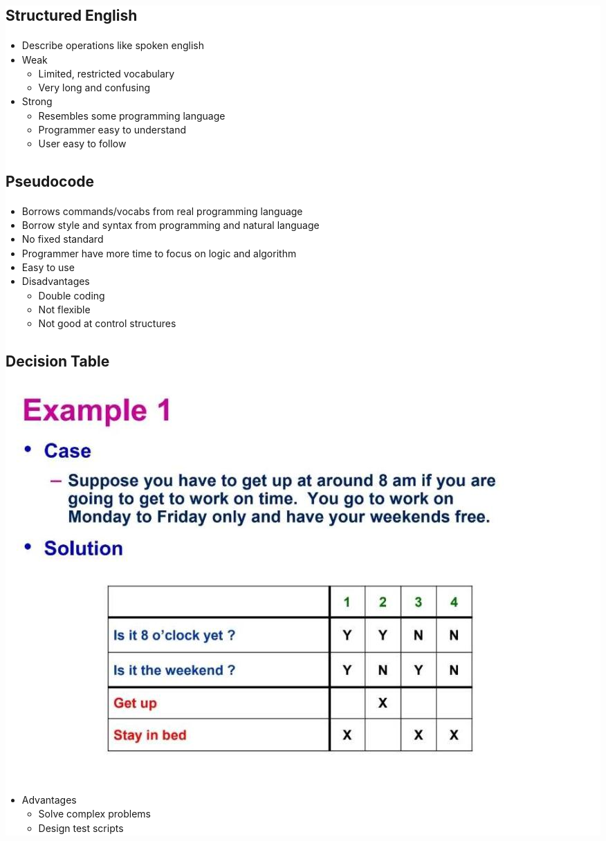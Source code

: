 ## Structured English
- Describe operations like spoken english
- Weak
  - Limited, restricted vocabulary
  - Very long and confusing
- Strong
  - Resembles some programming language
  - Programmer easy to understand
  - User easy to follow

## Pseudocode
- Borrows commands/vocabs from real programming language
- Borrow style and syntax from programming and natural language
- No fixed standard
- Programmer have more time to focus on logic and algorithm
- Easy to use
- Disadvantages
  - Double coding
  - Not flexible
  - Not good at control structures

## Decision Table
![Decision table](./assets/c7_res3.jpg)
- Advantages
  - Solve complex problems
  - Design test scripts
